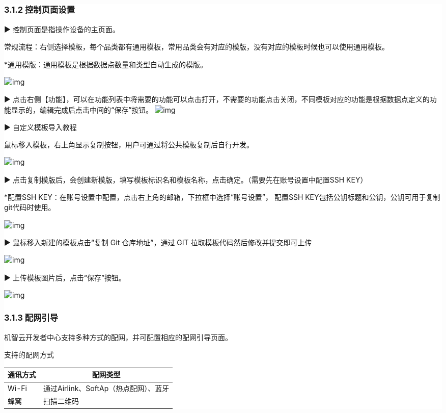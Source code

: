 



### 3.1.2    控制页面设置

► 控制页面是指操作设备的主页面。

常规流程：右侧选择模板，每个品类都有通用模板，常用品类会有对应的模版，没有对应的模板时候也可以使用通用模板。



*通用模版：通用模板是根据数据点数量和类型自动生成的模版。



![img](https://xbgroup-1251025085.cos.ap-guangzhou.myqcloud.com/cybertron/users/409949/media/2_1603955135366.14_1603955135366.png)



► 点击右侧【功能】，可以在功能列表中将需要的功能可以点击打开，不需要的功能点击关闭，不同模板对应的功能是根据数据点定义的功能显示的，编辑完成后点击中间的“保存”按钮。
![img](https://xbgroup-1251025085.cos.ap-guangzhou.myqcloud.com/cybertron/users/409949/media/2_1603955135327.15_1603955135327.png)



► 自定义模板导入教程

鼠标移入模板，右上角显示复制按钮，用户可通过将公共模板复制后自行开发。

![img](https://xbgroup-1251025085.cos.ap-guangzhou.myqcloud.com/cybertron/users/409949/media/2_1603955442174.16_1603955442174.png)



► 点击复制模版后，会创建新模版，填写模板标识名和模板名称，点击确定。（需要先在账号设置中配置SSH KEY）

*配置SSH KEY：在账号设置中配置，点击右上角的邮箱，下拉框中选择“账号设置”， 配置SSH KEY包括公钥标题和公钥，公钥可用于复制git代码时使用。

![img](https://xbgroup-1251025085.cos.ap-guangzhou.myqcloud.com/cybertron/users/409949/media/2_1603955442167.17_1603955442167.png)



► 鼠标移入新建的模板点击“复制 Git 仓库地址”，通过 GIT 拉取模板代码然后修改并提交即可上传

![img](https://xbgroup-1251025085.cos.ap-guangzhou.myqcloud.com/cybertron/users/409949/media/2_1603955442140.18_1603955442140.png)



► 上传模板图片后，点击“保存”按钮。

![img](https://xbgroup-1251025085.cos.ap-guangzhou.myqcloud.com/cybertron/users/409949/media/2_1603955442223.19_1603955442223.png)



### 3.1.3    配网引导

机智云开发者中心支持多种方式的配网，并可配置相应的配网引导页面。



支持的配网方式

| 通讯方式 | 配网类型                              |
| -------- | ------------------------------------- |
| Wi-Fi    | 通过Airlink、SoftAp（热点配网）、蓝牙 |
| 蜂窝     | 扫描二维码                            |

